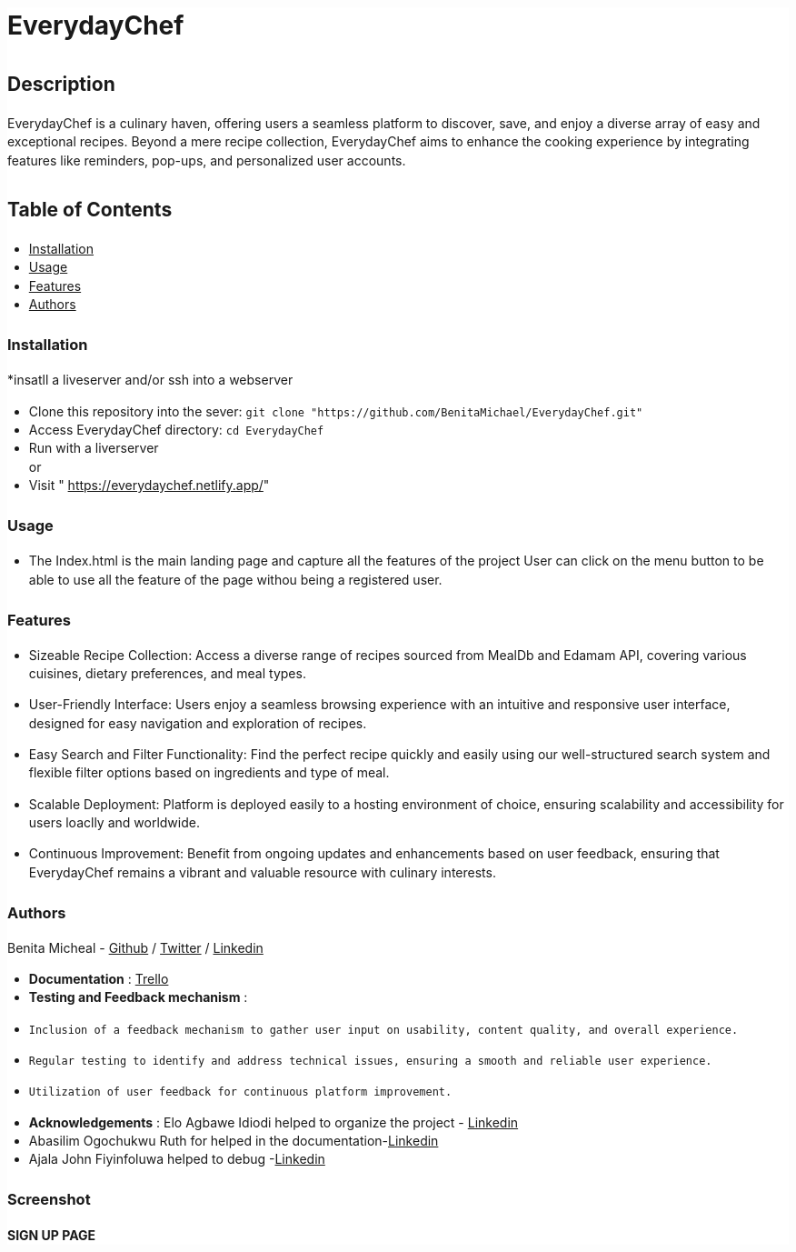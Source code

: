 # EverydayChef

## Description
EverydayChef is a culinary haven, offering users a seamless platform to discover, save, and enjoy a diverse array of easy and exceptional recipes. Beyond a mere recipe collection, EverydayChef aims to enhance the cooking experience by integrating features like reminders, pop-ups, and personalized user accounts.

## Table of Contents
- [Installation](#installation)
- [Usage](#usage)
- [Features](#features)
- [Authors](#authors)

### Installation
*insatll a liveserver and/or ssh into a webserver
* Clone this repository into the sever: `git clone "https://github.com/BenitaMichael/EverydayChef.git"`
* Access EverydayChef directory: `cd EverydayChef`
* Run with a liverserver <br>
or
* Visit " https://everydaychef.netlify.app/"

### Usage
- The Index.html is the main landing page and capture all the features of the project User can click on the menu button to be able to use all the feature of the page withou being a registered user.

### Features
- Sizeable Recipe Collection: Access a diverse range of recipes sourced from MealDb and Edamam API, covering various cuisines, dietary preferences, and meal types.

- User-Friendly Interface: Users enjoy a seamless browsing experience with an intuitive and responsive user interface, designed for easy navigation and exploration of recipes.

- Easy Search and Filter Functionality: Find the perfect recipe quickly and easily using our well-structured search system and flexible filter options based on ingredients and type of meal.

- Scalable Deployment: Platform is deployed easily to a hosting environment of choice, ensuring scalability and accessibility for users loaclly and worldwide.

- Continuous Improvement: Benefit from ongoing updates and enhancements based on user feedback, ensuring that EverydayChef remains a vibrant and valuable resource with culinary interests.

### Authors 
Benita Micheal - [Github](https://github.com/BenitaMichael) / [Twitter](https://x.com/Benita_Michael_) / [Linkedin](https://www.linkedin.com/in/benita-enubiaka-75b73023a)


- <b>Documentation</b> : <a href="https://trello.com/b/tGzHKSCw/cook-book">Trello</a>
- <b>Testing and Feedback mechanism</b> :
-     Inclusion of a feedback mechanism to gather user input on usability, content quality, and overall experience.
-     Regular testing to identify and address technical issues, ensuring a smooth and reliable user experience.
-     Utilization of user feedback for continuous platform improvement.
- <b>Acknowledgements</b> : Elo Agbawe Idiodi helped to organize the project - [Linkedin](https://www.linkedin.com/in/elo-agbawe-idiodi-77a231156/)
- Abasilim Ogochukwu Ruth for helped in the documentation-[Linkedin](https://www.linkedin.com/in/ruth-abasilim)
- Ajala John Fiyinfoluwa helped to debug  -[Linkedin](https://www.linkedin.com/in/kodaas)
### Screenshot
<b>SIGN UP PAGE</b><br>